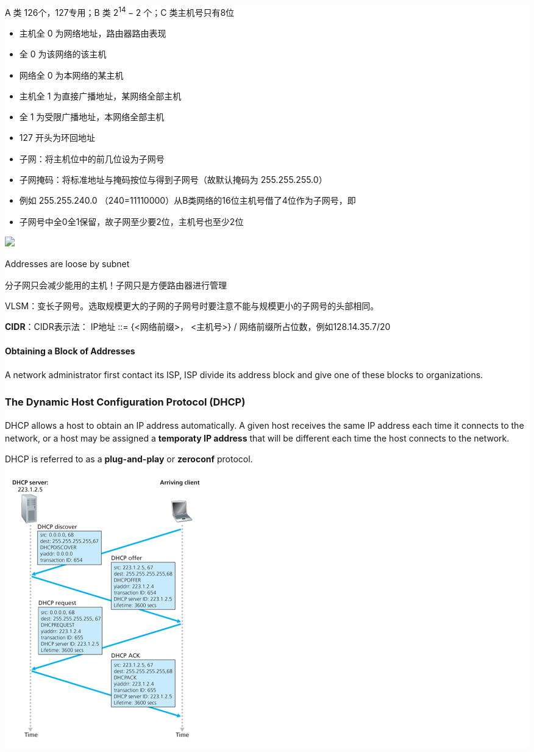 A 类 126个，127专用；B 类 $2^{14}-2$ 个；C 类主机号只有8位

- 主机全 0 为网络地址，路由器路由表现
- 全 0 为该网络的该主机
- 网络全 0 为本网络的某主机
- 主机全 1 为直接广播地址，某网络全部主机
- 全 1 为受限广播地址，本网络全部主机
- 127 开头为环回地址

- 子网：将主机位中的前几位设为子网号
- 子网掩码：将标准地址与掩码按位与得到子网号（故默认掩码为 255.255.255.0）
- 例如 255.255.240.0 （240=11110000）从B类网络的16位主机号借了4位作为子网号，即
- 子网号中全0全1保留，故子网至少要2位，主机号也至少2位

![](cn-4/addr-loose.png)

Addresses are loose by subnet

分子网只会减少能用的主机！子网只是方便路由器进行管理

VLSM：变长子网号。选取规模更大的子网的子网号时要注意不能与规模更小的子网号的头部相同。

**CIDR**：CIDR表示法： IP地址 ::= {<网络前缀>， <主机号>} / 网络前缀所占位数，例如128.14.35.7/20

#### Obtaining a Block of Addresses

A network administrator first contact its ISP, ISP divide its address block and give one of these blocks to organizations.

### The Dynamic Host Configuration Protocol (DHCP)

DHCP allows a host to obtain an IP address automatically. A given host receives the same IP address each time it connects to the network, or a host may be assigned a **temporaty IP address** that will be different each time the host connects to the network.

DHCP is referred to as a **plug-and-play** or **zeroconf** protocol.

![](cn-4/dhcp.png)
